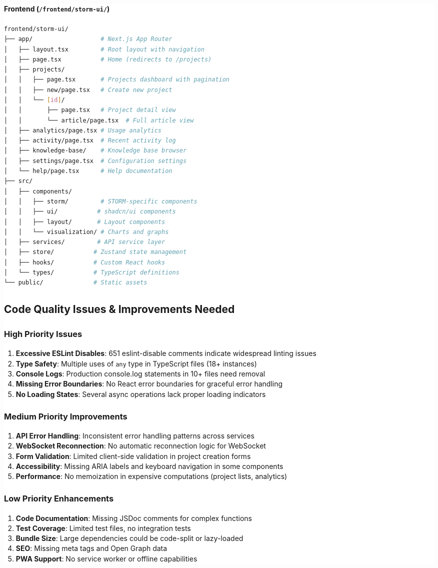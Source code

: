 #### Frontend (`/frontend/storm-ui/`)
```bash
frontend/storm-ui/
├── app/                   # Next.js App Router
│   ├── layout.tsx         # Root layout with navigation
│   ├── page.tsx           # Home (redirects to /projects)
│   ├── projects/
│   │   ├── page.tsx       # Projects dashboard with pagination
│   │   ├── new/page.tsx   # Create new project
│   │   └── [id]/
│   │       ├── page.tsx   # Project detail view
│   │       └── article/page.tsx  # Full article view
│   ├── analytics/page.tsx # Usage analytics
│   ├── activity/page.tsx  # Recent activity log
│   ├── knowledge-base/    # Knowledge base browser
│   ├── settings/page.tsx  # Configuration settings
│   └── help/page.tsx      # Help documentation
├── src/
│   ├── components/
│   │   ├── storm/         # STORM-specific components
│   │   ├── ui/           # shadcn/ui components
│   │   ├── layout/       # Layout components
│   │   └── visualization/ # Charts and graphs
│   ├── services/         # API service layer
│   ├── store/           # Zustand state management
│   ├── hooks/           # Custom React hooks
│   └── types/           # TypeScript definitions
└── public/              # Static assets
```

## Code Quality Issues & Improvements Needed

### High Priority Issues
1. **Excessive ESLint Disables**: 651 eslint-disable comments indicate widespread linting issues
2. **Type Safety**: Multiple uses of `any` type in TypeScript files (18+ instances)
3. **Console Logs**: Production console.log statements in 10+ files need removal
4. **Missing Error Boundaries**: No React error boundaries for graceful error handling
5. **No Loading States**: Several async operations lack proper loading indicators

### Medium Priority Improvements
1. **API Error Handling**: Inconsistent error handling patterns across services
2. **WebSocket Reconnection**: No automatic reconnection logic for WebSocket
3. **Form Validation**: Limited client-side validation in project creation forms
4. **Accessibility**: Missing ARIA labels and keyboard navigation in some components
5. **Performance**: No memoization in expensive computations (project lists, analytics)

### Low Priority Enhancements
1. **Code Documentation**: Missing JSDoc comments for complex functions
2. **Test Coverage**: Limited test files, no integration tests
3. **Bundle Size**: Large dependencies could be code-split or lazy-loaded
4. **SEO**: Missing meta tags and Open Graph data
5. **PWA Support**: No service worker or offline capabilities
